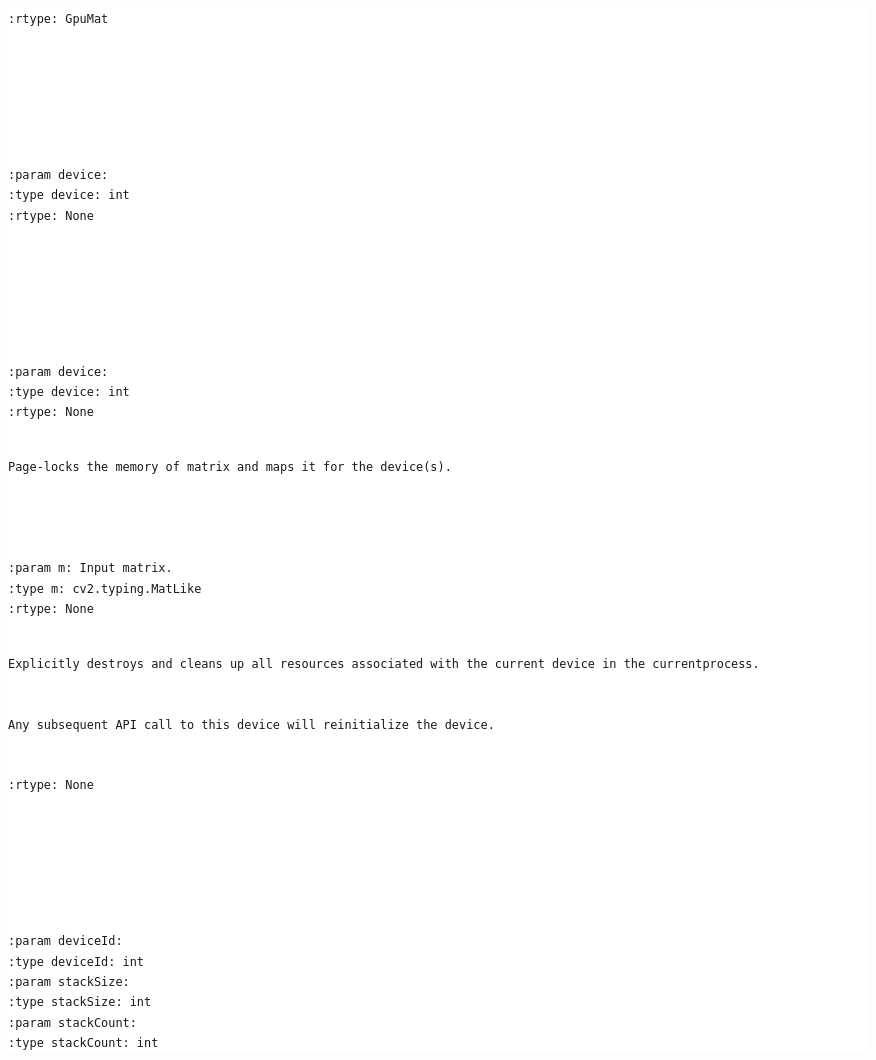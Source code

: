 ````{py:function} nonLocalMeans(src, h[, dst[, search_window[, block_size[, borderMode[, stream]]]]]) -> dst
:rtype: GpuMat
````


````{py:function} printCudaDeviceInfo(device) -> None






:param device: 
:type device: int
:rtype: None
````


````{py:function} printShortCudaDeviceInfo(device) -> None






:param device: 
:type device: int
:rtype: None
````


````{py:function} registerPageLocked(m) -> None

Page-locks the memory of matrix and maps it for the device(s).




:param m: Input matrix.
:type m: cv2.typing.MatLike
:rtype: None
````


````{py:function} resetDevice() -> None

Explicitly destroys and cleans up all resources associated with the current device in the currentprocess. 


Any subsequent API call to this device will reinitialize the device. 


:rtype: None
````


````{py:function} setBufferPoolConfig(deviceId, stackSize, stackCount) -> None






:param deviceId: 
:type deviceId: int
:param stackSize: 
:type stackSize: int
:param stackCount: 
:type stackCount: int
````